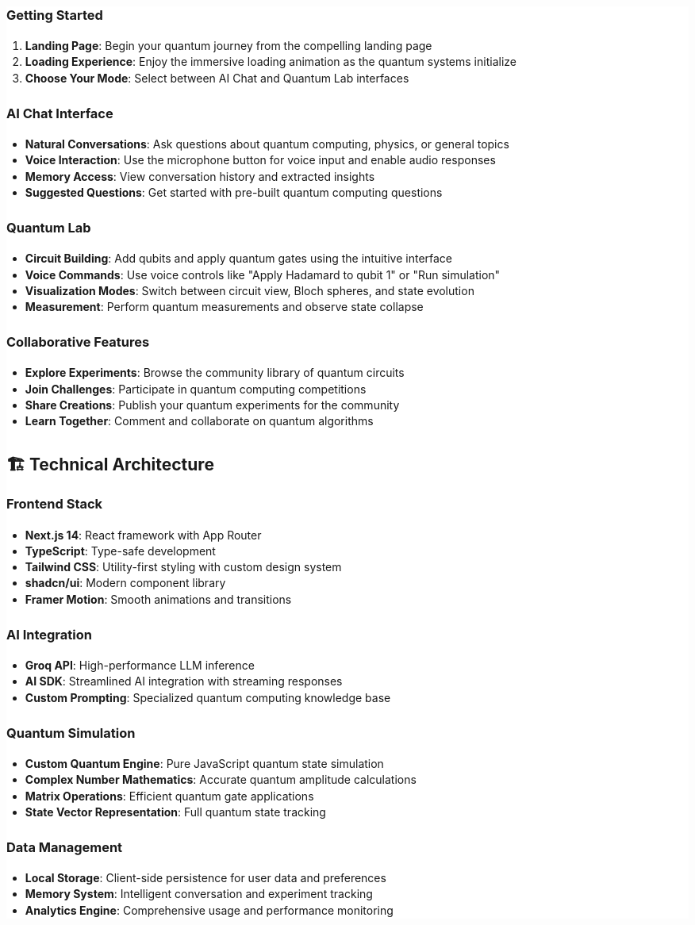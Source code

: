 ### Getting Started
1. **Landing Page**: Begin your quantum journey from the compelling landing page
2. **Loading Experience**: Enjoy the immersive loading animation as the quantum systems initialize
3. **Choose Your Mode**: Select between AI Chat and Quantum Lab interfaces

### AI Chat Interface
- **Natural Conversations**: Ask questions about quantum computing, physics, or general topics
- **Voice Interaction**: Use the microphone button for voice input and enable audio responses
- **Memory Access**: View conversation history and extracted insights
- **Suggested Questions**: Get started with pre-built quantum computing questions

### Quantum Lab
- **Circuit Building**: Add qubits and apply quantum gates using the intuitive interface
- **Voice Commands**: Use voice controls like "Apply Hadamard to qubit 1" or "Run simulation"
- **Visualization Modes**: Switch between circuit view, Bloch spheres, and state evolution
- **Measurement**: Perform quantum measurements and observe state collapse

### Collaborative Features
- **Explore Experiments**: Browse the community library of quantum circuits
- **Join Challenges**: Participate in quantum computing competitions
- **Share Creations**: Publish your quantum experiments for the community
- **Learn Together**: Comment and collaborate on quantum algorithms

## 🏗️ Technical Architecture

### Frontend Stack
- **Next.js 14**: React framework with App Router
- **TypeScript**: Type-safe development
- **Tailwind CSS**: Utility-first styling with custom design system
- **shadcn/ui**: Modern component library
- **Framer Motion**: Smooth animations and transitions

### AI Integration
- **Groq API**: High-performance LLM inference
- **AI SDK**: Streamlined AI integration with streaming responses
- **Custom Prompting**: Specialized quantum computing knowledge base

### Quantum Simulation
- **Custom Quantum Engine**: Pure JavaScript quantum state simulation
- **Complex Number Mathematics**: Accurate quantum amplitude calculations
- **Matrix Operations**: Efficient quantum gate applications
- **State Vector Representation**: Full quantum state tracking

### Data Management
- **Local Storage**: Client-side persistence for user data and preferences
- **Memory System**: Intelligent conversation and experiment tracking
- **Analytics Engine**: Comprehensive usage and performance monitoring
